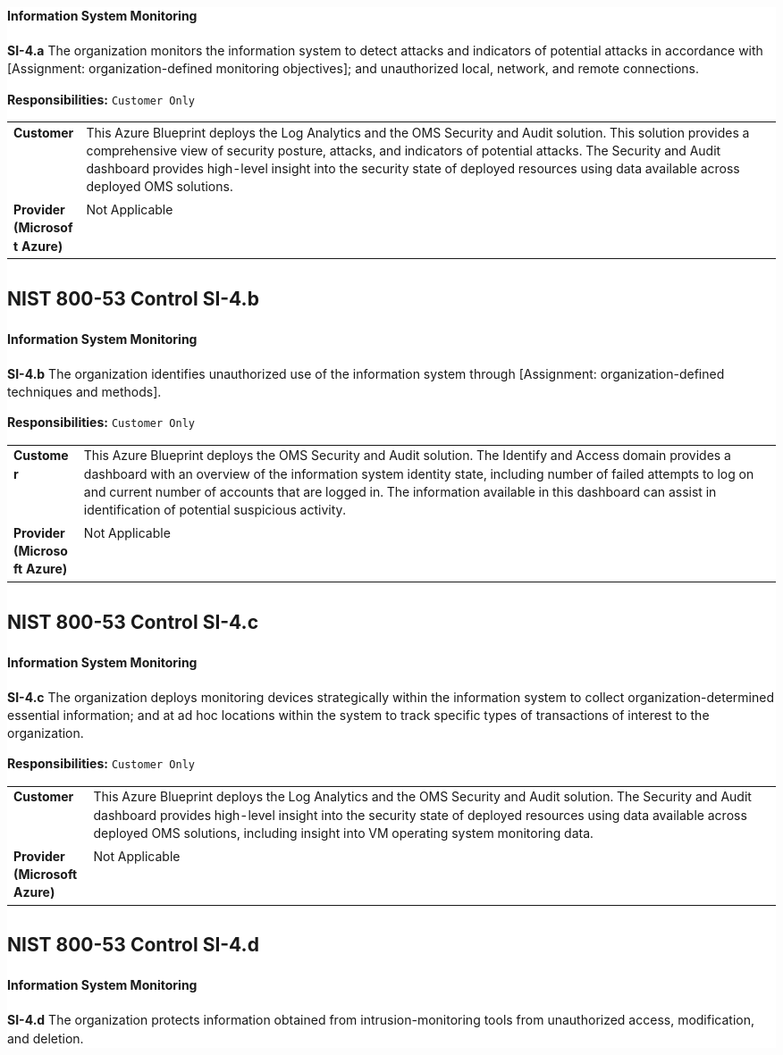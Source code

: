 #### Information System Monitoring

**SI-4.a** The organization monitors the information system to detect attacks and indicators of potential attacks in accordance with [Assignment: organization-defined monitoring objectives]; and unauthorized local, network, and remote connections.

**Responsibilities:** `Customer Only`

|||
|---|---|
| **Customer** | This Azure Blueprint deploys the Log Analytics and the OMS Security and Audit solution. This solution provides a comprehensive view of security posture, attacks, and indicators of potential attacks. The Security and Audit dashboard provides high-level insight into the security state of deployed resources using data available across deployed OMS solutions. |
| **Provider (Microsoft Azure)** | Not Applicable |


 ## NIST 800-53 Control SI-4.b

#### Information System Monitoring

**SI-4.b** The organization identifies unauthorized use of the information system through [Assignment: organization-defined techniques and methods].

**Responsibilities:** `Customer Only`

|||
|---|---|
| **Customer** | This Azure Blueprint deploys the  OMS Security and Audit solution. The Identify and Access domain provides a dashboard with an overview of the information system identity state, including number of failed attempts to log on and current number of accounts that are logged in. The information available in this dashboard can assist in identification of potential suspicious activity. |
| **Provider (Microsoft Azure)** | Not Applicable |


 ## NIST 800-53 Control SI-4.c

#### Information System Monitoring

**SI-4.c** The organization deploys monitoring devices strategically within the information system to collect organization-determined essential information; and at ad hoc locations within the system to track specific types of transactions of interest to the organization.

**Responsibilities:** `Customer Only`

|||
|---|---|
| **Customer** | This Azure Blueprint deploys the Log Analytics and the OMS Security and Audit solution. The Security and Audit dashboard provides high-level insight into the security state of deployed resources using data available across deployed OMS solutions, including insight into VM operating system monitoring data. |
| **Provider (Microsoft Azure)** | Not Applicable |


 ## NIST 800-53 Control SI-4.d

#### Information System Monitoring

**SI-4.d** The organization protects information obtained from intrusion-monitoring tools from unauthorized access, modification, and deletion.
